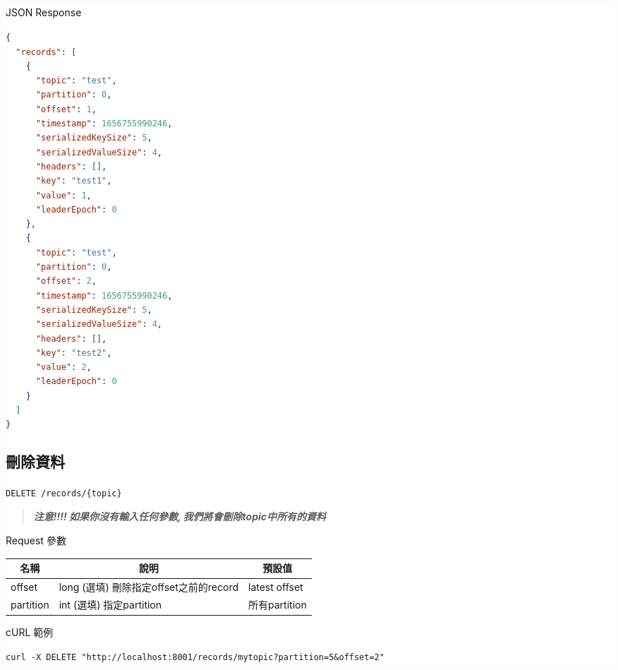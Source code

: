 JSON Response

```json
{
  "records": [
    {
      "topic": "test",
      "partition": 0,
      "offset": 1,
      "timestamp": 1656755990246,
      "serializedKeySize": 5,
      "serializedValueSize": 4,
      "headers": [],
      "key": "test1",
      "value": 1,
      "leaderEpoch": 0
    },
    {
      "topic": "test",
      "partition": 0,
      "offset": 2,
      "timestamp": 1656755990246,
      "serializedKeySize": 5,
      "serializedValueSize": 4,
      "headers": [],
      "key": "test2",
      "value": 2,
      "leaderEpoch": 0
    }
  ]
}
```

## 刪除資料
```shell
DELETE /records/{topic}
```
>***注意!!!! 如果你沒有輸入任何參數, 我們將會刪除topic中所有的資料***

Request 參數

| 名稱        | 說明                            | 預設值           |
|-----------|-------------------------------|---------------|
| offset    | long (選填) 刪除指定offset之前的record | latest offset |
| partition | int (選填) 指定partition          | 所有partition   |

cURL 範例

```shell
curl -X DELETE "http://localhost:8001/records/mytopic?partition=5&offset=2"
```